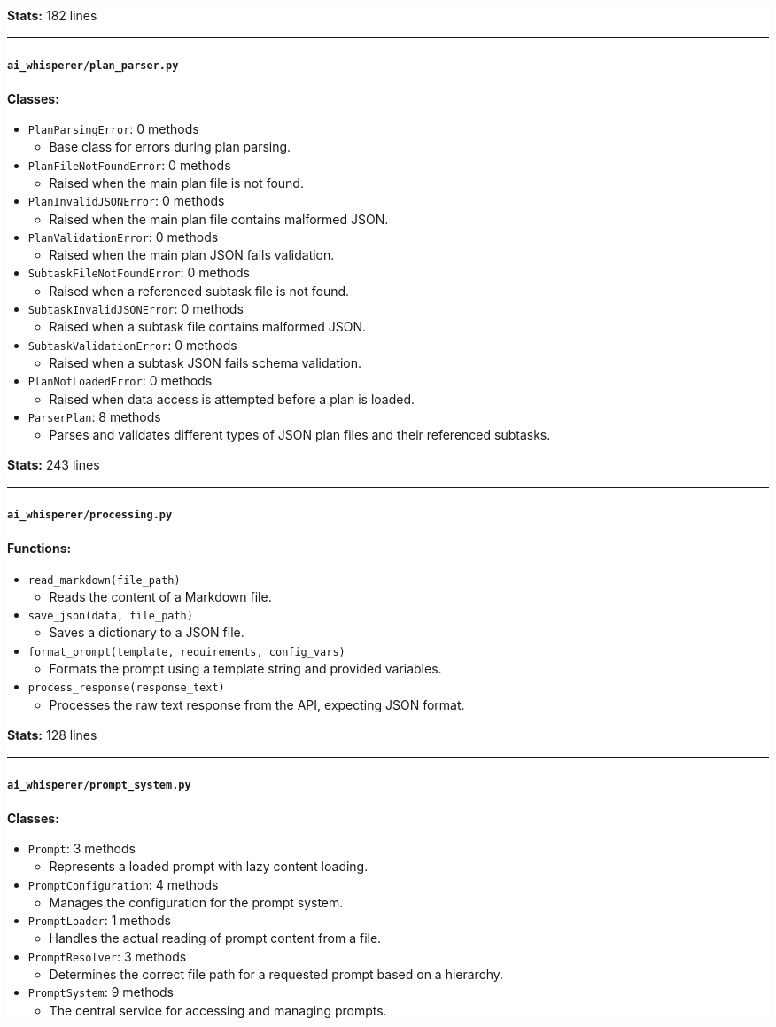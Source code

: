**Stats:** 182 lines

---

#### `ai_whisperer/plan_parser.py`
**Classes:**
- `PlanParsingError`: 0 methods
  - Base class for errors during plan parsing.
- `PlanFileNotFoundError`: 0 methods
  - Raised when the main plan file is not found.
- `PlanInvalidJSONError`: 0 methods
  - Raised when the main plan file contains malformed JSON.
- `PlanValidationError`: 0 methods
  - Raised when the main plan JSON fails validation.
- `SubtaskFileNotFoundError`: 0 methods
  - Raised when a referenced subtask file is not found.
- `SubtaskInvalidJSONError`: 0 methods
  - Raised when a subtask file contains malformed JSON.
- `SubtaskValidationError`: 0 methods
  - Raised when a subtask JSON fails schema validation.
- `PlanNotLoadedError`: 0 methods
  - Raised when data access is attempted before a plan is loaded.
- `ParserPlan`: 8 methods
  - Parses and validates different types of JSON plan files and their referenced subtasks.

**Stats:** 243 lines

---

#### `ai_whisperer/processing.py`

**Functions:**
- `read_markdown(file_path)`
  - Reads the content of a Markdown file.
- `save_json(data, file_path)`
  - Saves a dictionary to a JSON file.
- `format_prompt(template, requirements, config_vars)`
  - Formats the prompt using a template string and provided variables.
- `process_response(response_text)`
  - Processes the raw text response from the API, expecting JSON format.

**Stats:** 128 lines

---

#### `ai_whisperer/prompt_system.py`
**Classes:**
- `Prompt`: 3 methods
  - Represents a loaded prompt with lazy content loading.
- `PromptConfiguration`: 4 methods
  - Manages the configuration for the prompt system.
- `PromptLoader`: 1 methods
  - Handles the actual reading of prompt content from a file.
- `PromptResolver`: 3 methods
  - Determines the correct file path for a requested prompt based on a hierarchy.
- `PromptSystem`: 9 methods
  - The central service for accessing and managing prompts.

